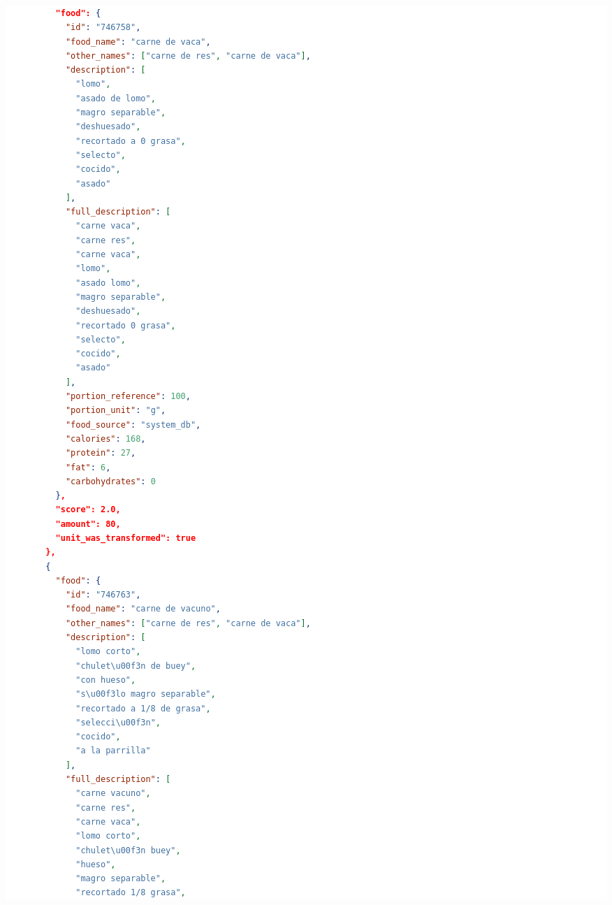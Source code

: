 ```json
          "food": {
            "id": "746758",
            "food_name": "carne de vaca",
            "other_names": ["carne de res", "carne de vaca"],
            "description": [
              "lomo",
              "asado de lomo",
              "magro separable",
              "deshuesado",
              "recortado a 0 grasa",
              "selecto",
              "cocido",
              "asado"
            ],
            "full_description": [
              "carne vaca",
              "carne res",
              "carne vaca",
              "lomo",
              "asado lomo",
              "magro separable",
              "deshuesado",
              "recortado 0 grasa",
              "selecto",
              "cocido",
              "asado"
            ],
            "portion_reference": 100,
            "portion_unit": "g",
            "food_source": "system_db",
            "calories": 168,
            "protein": 27,
            "fat": 6,
            "carbohydrates": 0
          },
          "score": 2.0,
          "amount": 80,
          "unit_was_transformed": true
        },
        {
          "food": {
            "id": "746763",
            "food_name": "carne de vacuno",
            "other_names": ["carne de res", "carne de vaca"],
            "description": [
              "lomo corto",
              "chulet\u00f3n de buey",
              "con hueso",
              "s\u00f3lo magro separable",
              "recortado a 1/8 de grasa",
              "selecci\u00f3n",
              "cocido",
              "a la parrilla"
            ],
            "full_description": [
              "carne vacuno",
              "carne res",
              "carne vaca",
              "lomo corto",
              "chulet\u00f3n buey",
              "hueso",
              "magro separable",
              "recortado 1/8 grasa",
```